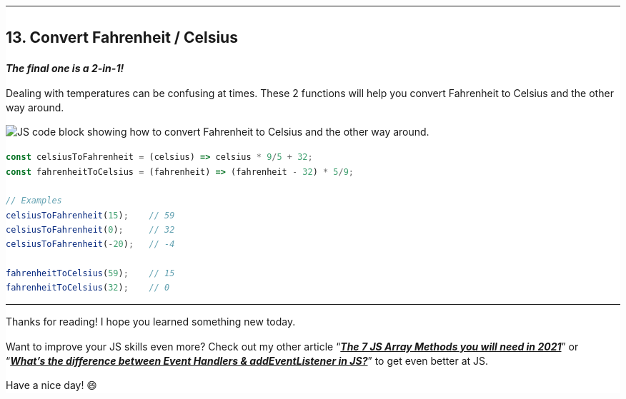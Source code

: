 - - -

## 13. Convert Fahrenheit / Celsius

***The final one is a 2-in-1!***

Dealing with temperatures can be confusing at times. These 2 functions will help you convert Fahrenheit to Celsius and the other way around.

![JS code block showing how to convert Fahrenheit to Celsius and the other way around.](/assets/liner-13.png)

```javascript
const celsiusToFahrenheit = (celsius) => celsius * 9/5 + 32;
const fahrenheitToCelsius = (fahrenheit) => (fahrenheit - 32) * 5/9;

// Examples
celsiusToFahrenheit(15);    // 59
celsiusToFahrenheit(0);     // 32
celsiusToFahrenheit(-20);   // -4

fahrenheitToCelsius(59);    // 15
fahrenheitToCelsius(32);    // 0
```

- - -

Thanks for reading! I hope you learned something new today.

Want to improve your JS skills even more? Check out my other article “***[The 7 JS Array Methods you will need in 2021](/blog/the-7-js-array-methods-you-will-need-in%C2%A02021/)***” or “***[What’s the difference between Event Handlers & addEventListener in JS?](/blog/what’s-the-difference-between-event-handlers-addeventlistener-in-js/)***” to get even better at JS.

Have a nice day! 😄